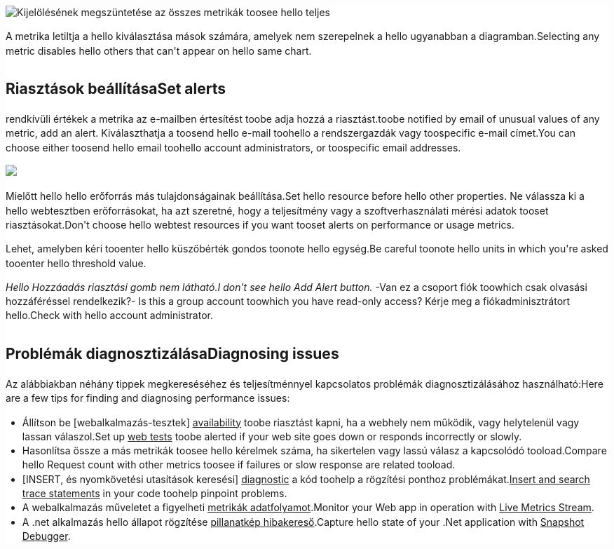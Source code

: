 ![Kijelölésének megszüntetése az összes metrikák toosee hello teljes](./media/app-insights-web-monitor-performance/appinsights-62allchoices.png)

<span data-ttu-id="2b9f8-157">A metrika letiltja a hello kiválasztása mások számára, amelyek nem szerepelnek a hello ugyanabban a diagramban.</span><span class="sxs-lookup"><span data-stu-id="2b9f8-157">Selecting any metric disables hello others that can't appear on hello same chart.</span></span>

## <a name="set-alerts"></a><span data-ttu-id="2b9f8-158">Riasztások beállítása</span><span class="sxs-lookup"><span data-stu-id="2b9f8-158">Set alerts</span></span>
<span data-ttu-id="2b9f8-159">rendkívüli értékek a metrika az e-mailben értesítést toobe adja hozzá a riasztást.</span><span class="sxs-lookup"><span data-stu-id="2b9f8-159">toobe notified by email of unusual values of any metric, add an alert.</span></span> <span data-ttu-id="2b9f8-160">Kiválaszthatja a toosend hello e-mail toohello a rendszergazdák vagy toospecific e-mail címet.</span><span class="sxs-lookup"><span data-stu-id="2b9f8-160">You can choose either toosend hello email toohello account administrators, or toospecific email addresses.</span></span>

![](./media/app-insights-web-monitor-performance/appinsights-413setMetricAlert.png)

<span data-ttu-id="2b9f8-161">Mielőtt hello hello erőforrás más tulajdonságainak beállítása.</span><span class="sxs-lookup"><span data-stu-id="2b9f8-161">Set hello resource before hello other properties.</span></span> <span data-ttu-id="2b9f8-162">Ne válassza ki a hello webtesztben erőforrásokat, ha azt szeretné, hogy a teljesítmény vagy a szoftverhasználati mérési adatok tooset riasztásokat.</span><span class="sxs-lookup"><span data-stu-id="2b9f8-162">Don't choose hello webtest resources if you want tooset alerts on performance or usage metrics.</span></span>

<span data-ttu-id="2b9f8-163">Lehet, amelyben kéri tooenter hello küszöbérték gondos toonote hello egység.</span><span class="sxs-lookup"><span data-stu-id="2b9f8-163">Be careful toonote hello units in which you're asked tooenter hello threshold value.</span></span>

<span data-ttu-id="2b9f8-164">*Hello Hozzáadás riasztási gomb nem látható.*</span><span class="sxs-lookup"><span data-stu-id="2b9f8-164">*I don't see hello Add Alert button.*</span></span> <span data-ttu-id="2b9f8-165">-Van ez a csoport fiók toowhich csak olvasási hozzáféréssel rendelkezik?</span><span class="sxs-lookup"><span data-stu-id="2b9f8-165">- Is this a group account toowhich you have read-only access?</span></span> <span data-ttu-id="2b9f8-166">Kérje meg a fiókadminisztrátort hello.</span><span class="sxs-lookup"><span data-stu-id="2b9f8-166">Check with hello account administrator.</span></span>

## <span data-ttu-id="2b9f8-167"><a name="diagnosis"></a>Problémák diagnosztizálása</span><span class="sxs-lookup"><span data-stu-id="2b9f8-167"><a name="diagnosis"></a>Diagnosing issues</span></span>
<span data-ttu-id="2b9f8-168">Az alábbiakban néhány tippek megkereséséhez és teljesítménnyel kapcsolatos problémák diagnosztizálásához használható:</span><span class="sxs-lookup"><span data-stu-id="2b9f8-168">Here are a few tips for finding and diagnosing performance issues:</span></span>

* <span data-ttu-id="2b9f8-169">Állítson be [webalkalmazás-tesztek] [ availability] toobe riasztást kapni, ha a webhely nem működik, vagy helytelenül vagy lassan válaszol.</span><span class="sxs-lookup"><span data-stu-id="2b9f8-169">Set up [web tests][availability] toobe alerted if your web site goes down or responds incorrectly or slowly.</span></span> 
* <span data-ttu-id="2b9f8-170">Hasonlítsa össze a más metrikák toosee hello kérelmek száma, ha sikertelen vagy lassú válasz a kapcsolódó tooload.</span><span class="sxs-lookup"><span data-stu-id="2b9f8-170">Compare hello Request count with other metrics toosee if failures or slow response are related tooload.</span></span>
* <span data-ttu-id="2b9f8-171">[INSERT, és nyomkövetési utasítások keresési] [ diagnostic] a kód toohelp a rögzítési ponthoz problémákat.</span><span class="sxs-lookup"><span data-stu-id="2b9f8-171">[Insert and search trace statements][diagnostic] in your code toohelp pinpoint problems.</span></span>
* <span data-ttu-id="2b9f8-172">A webalkalmazás műveletet a figyelheti [metrikák adatfolyamot][livestream].</span><span class="sxs-lookup"><span data-stu-id="2b9f8-172">Monitor your Web app in operation with [Live Metrics Stream][livestream].</span></span>
* <span data-ttu-id="2b9f8-173">A .net alkalmazás hello állapot rögzítése [pillanatkép hibakereső][snapshot].</span><span class="sxs-lookup"><span data-stu-id="2b9f8-173">Capture hello state of your .Net application with [Snapshot Debugger][snapshot].</span></span>


[availability]: app-insights-monitor-web-app-availability.md
[diagnostic]: app-insights-diagnostic-search.md
[greenbrown]: app-insights-asp-net.md
[qna]: app-insights-troubleshoot-faq.md
[redfield]: app-insights-monitor-performance-live-website-now.md
[start]: app-insights-overview.md
[usage]: app-insights-web-track-usage.md
[livestream]: app-insights-live-stream.md
[snapshot]: app-insights-snapshot-debugger.md